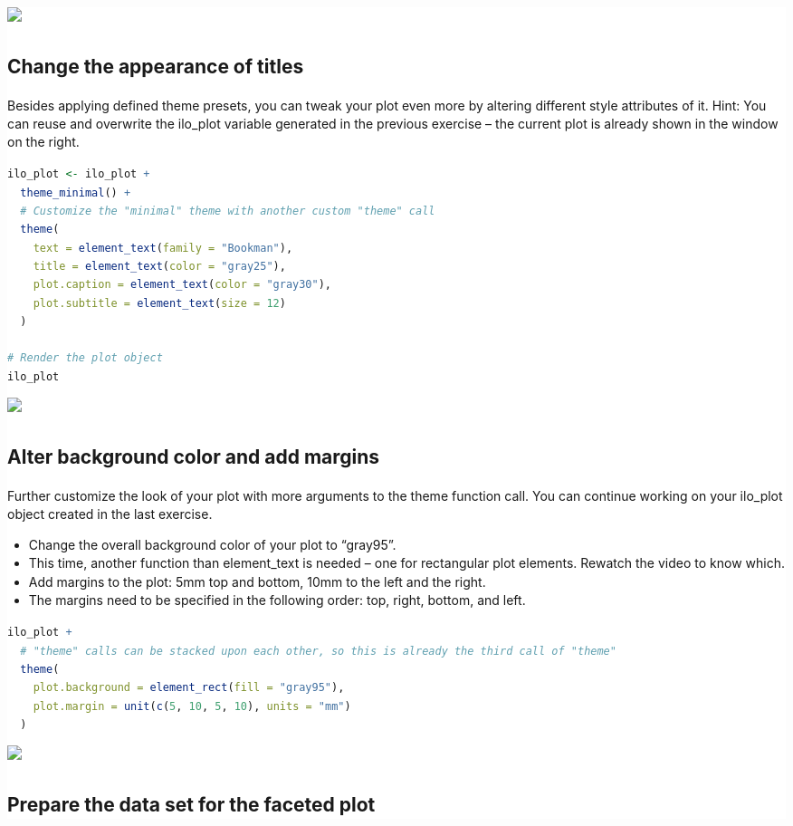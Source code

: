 ![](tidyverse_files/figure-gfm/unnamed-chunk-7-1.png)

## Change the appearance of titles

Besides applying defined theme presets, you can tweak your plot even
more by altering different style attributes of it. Hint: You can reuse
and overwrite the ilo\_plot variable generated in the previous exercise
– the current plot is already shown in the window on the right.

``` r
ilo_plot <- ilo_plot +
  theme_minimal() +
  # Customize the "minimal" theme with another custom "theme" call
  theme(
    text = element_text(family = "Bookman"),
    title = element_text(color = "gray25"),
    plot.caption = element_text(color = "gray30"),
    plot.subtitle = element_text(size = 12)
  )

# Render the plot object
ilo_plot
```

![](tidyverse_files/figure-gfm/unnamed-chunk-8-1.png)

## Alter background color and add margins

Further customize the look of your plot with more arguments to the theme
function call. You can continue working on your ilo\_plot object created
in the last exercise.

-   Change the overall background color of your plot to “gray95”.
-   This time, another function than element\_text is needed – one for
    rectangular plot elements. Rewatch the video to know which.
-   Add margins to the plot: 5mm top and bottom, 10mm to the left and
    the right.
-   The margins need to be specified in the following order: top, right,
    bottom, and left.

``` r
ilo_plot +
  # "theme" calls can be stacked upon each other, so this is already the third call of "theme"
  theme(
    plot.background = element_rect(fill = "gray95"),
    plot.margin = unit(c(5, 10, 5, 10), units = "mm")
  )
```

![](tidyverse_files/figure-gfm/unnamed-chunk-9-1.png)

## Prepare the data set for the faceted plot
